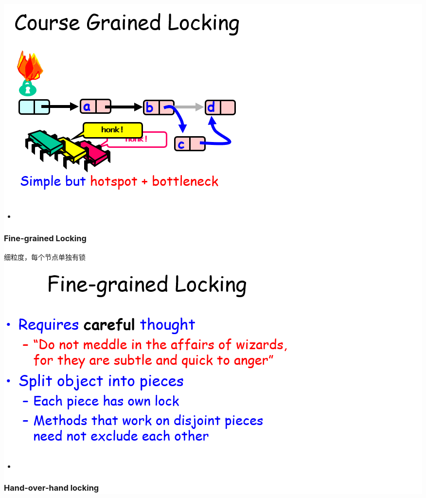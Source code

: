 ![image-20211124091607645](并发算法与理论笔记/image-20211124091607645.png)

-

### Fine-grained Locking

细粒度，每个节点单独有锁

![image-20211124091842502](并发算法与理论笔记/image-20211124091842502.png)

-

### Hand-over-hand locking
